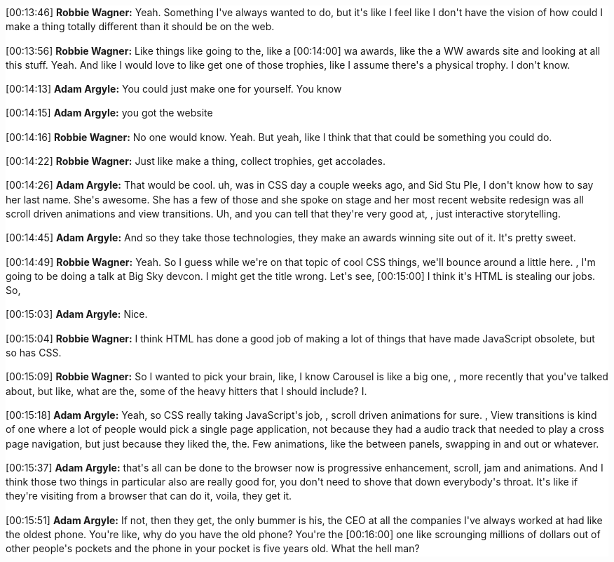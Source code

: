 [00:13:46] **Robbie Wagner:** Yeah. Something I've always wanted to do, but it's
like I feel like I don't have the vision of how could I make a thing totally
different than it should be on the web.

[00:13:56] **Robbie Wagner:** Like things like going to the, like a [00:14:00]
wa awards, like the a WW awards site and looking at all this stuff. Yeah. And
like I would love to like get one of those trophies, like I assume there's a
physical trophy. I don't know.

[00:14:13] **Adam Argyle:** You could just make one for yourself. You know

[00:14:15] **Adam Argyle:** you got the website

[00:14:16] **Robbie Wagner:** No one would know. Yeah. But yeah, like I think
that that could be something you could do.

[00:14:22] **Robbie Wagner:** Just like make a thing, collect trophies, get
accolades.

[00:14:26] **Adam Argyle:** That would be cool. uh, was in CSS day a couple
weeks ago, and Sid Stu Ple, I don't know how to say her last name. She's
awesome. She has a few of those and she spoke on stage and her most recent
website redesign was all scroll driven animations and view transitions. Uh, and
you can tell that they're very good at, , just interactive storytelling.

[00:14:45] **Adam Argyle:** And so they take those technologies, they make an
awards winning site out of it. It's pretty sweet.

[00:14:49] **Robbie Wagner:** Yeah. So I guess while we're on that topic of cool
CSS things, we'll bounce around a little here. , I'm going to be doing a talk at
Big Sky devcon. I might get the title wrong. Let's see, [00:15:00] I think it's
HTML is stealing our jobs. So,

[00:15:03] **Adam Argyle:** Nice.

[00:15:04] **Robbie Wagner:** I think HTML has done a good job of making a lot
of things that have made JavaScript obsolete, but so has CSS.

[00:15:09] **Robbie Wagner:** So I wanted to pick your brain, like, I know
Carousel is like a big one, , more recently that you've talked about, but like,
what are the, some of the heavy hitters that I should include? I.

[00:15:18] **Adam Argyle:** Yeah, so CSS really taking JavaScript's job, ,
scroll driven animations for sure. , View transitions is kind of one where a lot
of people would pick a single page application, not because they had a audio
track that needed to play a cross page navigation, but just because they liked
the, the. Few animations, like the between panels, swapping in and out or
whatever.

[00:15:37] **Adam Argyle:** that's all can be done to the browser now is
progressive enhancement, scroll, jam and animations. And I think those two
things in particular also are really good for, you don't need to shove that down
everybody's throat. It's like if they're visiting from a browser that can do it,
voila, they get it.

[00:15:51] **Adam Argyle:** If not, then they get, the only bummer is his, the
CEO at all the companies I've always worked at had like the oldest phone. You're
like, why do you have the old phone? You're the [00:16:00] one like scrounging
millions of dollars out of other people's pockets and the phone in your pocket
is five years old. What the hell man?
